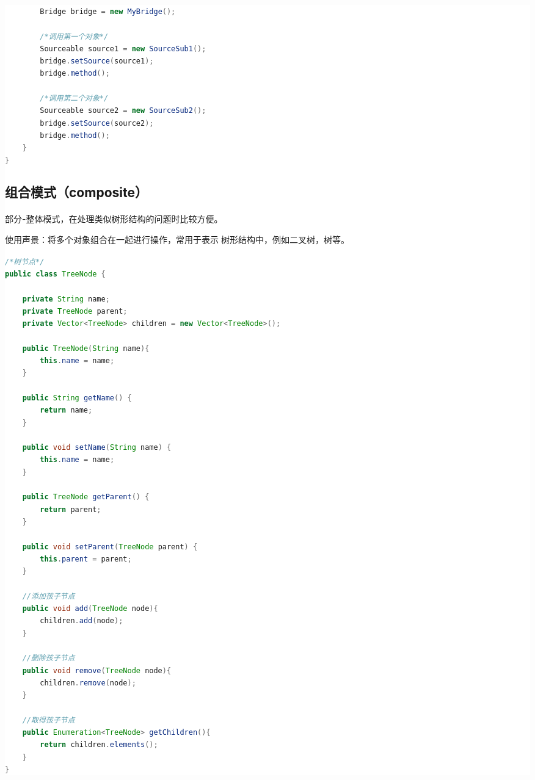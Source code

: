 ```java
        Bridge bridge = new MyBridge();  
          
        /*调用第一个对象*/  
        Sourceable source1 = new SourceSub1();  
        bridge.setSource(source1);  
        bridge.method();  
          
        /*调用第二个对象*/  
        Sourceable source2 = new SourceSub2();  
        bridge.setSource(source2);  
        bridge.method();  
    }  
}  
```

## 组合模式（composite）

部分-整体模式，在处理类似树形结构的问题时比较方便。

使用声景：将多个对象组合在一起进行操作，常用于表示 树形结构中，例如二叉树，树等。

```java
/*树节点*/
public class TreeNode {  
      
    private String name;  
    private TreeNode parent;  
    private Vector<TreeNode> children = new Vector<TreeNode>();  
      
    public TreeNode(String name){  
        this.name = name;  
    }  
  
    public String getName() {  
        return name;  
    }  
  
    public void setName(String name) {  
        this.name = name;  
    }  
  
    public TreeNode getParent() {  
        return parent;  
    }  
  
    public void setParent(TreeNode parent) {  
        this.parent = parent;  
    }  
      
    //添加孩子节点  
    public void add(TreeNode node){  
        children.add(node);  
    }  
      
    //删除孩子节点  
    public void remove(TreeNode node){  
        children.remove(node);  
    }  
      
    //取得孩子节点  
    public Enumeration<TreeNode> getChildren(){  
        return children.elements();  
    }  
}  
```